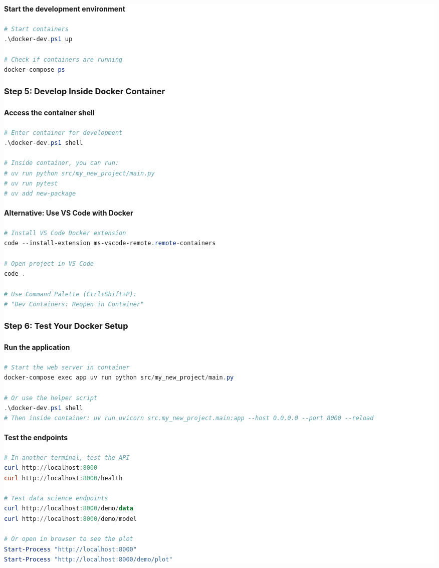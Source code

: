#### Start the development environment
```powershell
# Start containers
.\docker-dev.ps1 up

# Check if containers are running
docker-compose ps
```

### Step 5: Develop Inside Docker Container

#### Access the container shell
```powershell
# Enter container for development
.\docker-dev.ps1 shell

# Inside container, you can run:
# uv run python src/my_new_project/main.py
# uv run pytest
# uv add new-package
```

#### Alternative: Use VS Code with Docker
```powershell
# Install VS Code Docker extension
code --install-extension ms-vscode-remote.remote-containers

# Open project in VS Code
code .

# Use Command Palette (Ctrl+Shift+P): 
# "Dev Containers: Reopen in Container"
```

### Step 6: Test Your Docker Setup

#### Run the application
```powershell
# Start the web server in container
docker-compose exec app uv run python src/my_new_project/main.py

# Or use the helper script
.\docker-dev.ps1 shell
# Then inside container: uv run uvicorn src.my_new_project.main:app --host 0.0.0.0 --port 8000 --reload
```

#### Test the endpoints
```powershell
# In another terminal, test the API
curl http://localhost:8000
curl http://localhost:8000/health

# Test data science endpoints
curl http://localhost:8000/demo/data
curl http://localhost:8000/demo/model

# Or open in browser to see the plot
Start-Process "http://localhost:8000"
Start-Process "http://localhost:8000/demo/plot"
```
